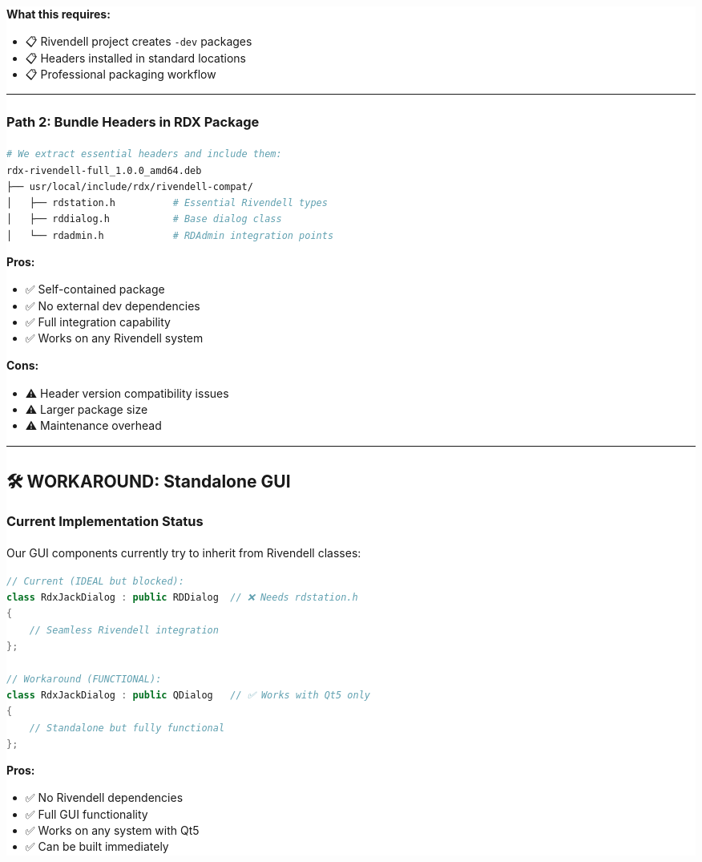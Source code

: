 **What this requires:**
- 📋 Rivendell project creates `-dev` packages
- 📋 Headers installed in standard locations
- 📋 Professional packaging workflow

---

### Path 2: Bundle Headers in RDX Package
```bash
# We extract essential headers and include them:
rdx-rivendell-full_1.0.0_amd64.deb
├── usr/local/include/rdx/rivendell-compat/
│   ├── rdstation.h          # Essential Rivendell types
│   ├── rddialog.h           # Base dialog class
│   └── rdadmin.h            # RDAdmin integration points
```

**Pros:**
- ✅ Self-contained package  
- ✅ No external dev dependencies
- ✅ Full integration capability
- ✅ Works on any Rivendell system

**Cons:**
- ⚠️ Header version compatibility issues
- ⚠️ Larger package size
- ⚠️ Maintenance overhead

---

## 🛠️ **WORKAROUND: Standalone GUI**

### Current Implementation Status
Our GUI components currently try to inherit from Rivendell classes:

```cpp
// Current (IDEAL but blocked):
class RdxJackDialog : public RDDialog  // ❌ Needs rdstation.h
{
    // Seamless Rivendell integration
};

// Workaround (FUNCTIONAL):
class RdxJackDialog : public QDialog   // ✅ Works with Qt5 only
{
    // Standalone but fully functional
};
```

**Pros:**
- ✅ No Rivendell dependencies  
- ✅ Full GUI functionality
- ✅ Works on any system with Qt5
- ✅ Can be built immediately
